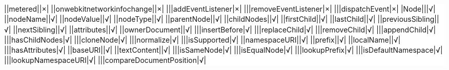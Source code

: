 ||metered||×|
||onwebkitnetworkinfochange||×|
|||addEventListener|×|
|||removeEventListener|×|
|||dispatchEvent|×|
|Node|||√|
||nodeName||√|
||nodeValue||√|
||nodeType||√|
||parentNode||√|
||childNodes||√|
||firstChild||√|
||lastChild||√|
||previousSibling||√|
||nextSibling||√|
||attributes||√|
||ownerDocument||√|
|||insertBefore|√|
|||replaceChild|√|
|||removeChild|√|
|||appendChild|√|
|||hasChildNodes|√|
|||cloneNode|√|
|||normalize|√|
|||isSupported|√|
||namespaceURI||√|
||prefix||√|
||localName||√|
|||hasAttributes|√|
||baseURI||√|
||textContent||√|
|||isSameNode|√|
|||isEqualNode|√|
|||lookupPrefix|√|
|||isDefaultNamespace|√|
|||lookupNamespaceURI|√|
|||compareDocumentPosition|√|